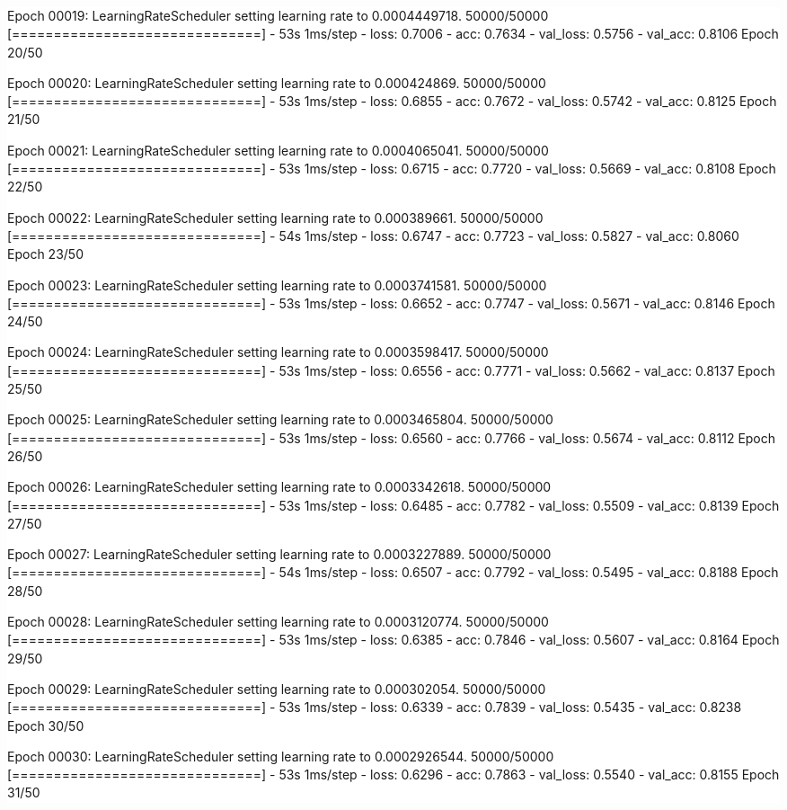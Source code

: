 Epoch 00019: LearningRateScheduler setting learning rate to 0.0004449718.
50000/50000 [==============================] - 53s 1ms/step - loss: 0.7006 - acc: 0.7634 - val_loss: 0.5756 - val_acc: 0.8106
Epoch 20/50

Epoch 00020: LearningRateScheduler setting learning rate to 0.000424869.
50000/50000 [==============================] - 53s 1ms/step - loss: 0.6855 - acc: 0.7672 - val_loss: 0.5742 - val_acc: 0.8125
Epoch 21/50

Epoch 00021: LearningRateScheduler setting learning rate to 0.0004065041.
50000/50000 [==============================] - 53s 1ms/step - loss: 0.6715 - acc: 0.7720 - val_loss: 0.5669 - val_acc: 0.8108
Epoch 22/50

Epoch 00022: LearningRateScheduler setting learning rate to 0.000389661.
50000/50000 [==============================] - 54s 1ms/step - loss: 0.6747 - acc: 0.7723 - val_loss: 0.5827 - val_acc: 0.8060
Epoch 23/50

Epoch 00023: LearningRateScheduler setting learning rate to 0.0003741581.
50000/50000 [==============================] - 53s 1ms/step - loss: 0.6652 - acc: 0.7747 - val_loss: 0.5671 - val_acc: 0.8146
Epoch 24/50

Epoch 00024: LearningRateScheduler setting learning rate to 0.0003598417.
50000/50000 [==============================] - 53s 1ms/step - loss: 0.6556 - acc: 0.7771 - val_loss: 0.5662 - val_acc: 0.8137
Epoch 25/50

Epoch 00025: LearningRateScheduler setting learning rate to 0.0003465804.
50000/50000 [==============================] - 53s 1ms/step - loss: 0.6560 - acc: 0.7766 - val_loss: 0.5674 - val_acc: 0.8112
Epoch 26/50

Epoch 00026: LearningRateScheduler setting learning rate to 0.0003342618.
50000/50000 [==============================] - 53s 1ms/step - loss: 0.6485 - acc: 0.7782 - val_loss: 0.5509 - val_acc: 0.8139
Epoch 27/50

Epoch 00027: LearningRateScheduler setting learning rate to 0.0003227889.
50000/50000 [==============================] - 54s 1ms/step - loss: 0.6507 - acc: 0.7792 - val_loss: 0.5495 - val_acc: 0.8188
Epoch 28/50

Epoch 00028: LearningRateScheduler setting learning rate to 0.0003120774.
50000/50000 [==============================] - 53s 1ms/step - loss: 0.6385 - acc: 0.7846 - val_loss: 0.5607 - val_acc: 0.8164
Epoch 29/50

Epoch 00029: LearningRateScheduler setting learning rate to 0.000302054.
50000/50000 [==============================] - 53s 1ms/step - loss: 0.6339 - acc: 0.7839 - val_loss: 0.5435 - val_acc: 0.8238
Epoch 30/50

Epoch 00030: LearningRateScheduler setting learning rate to 0.0002926544.
50000/50000 [==============================] - 53s 1ms/step - loss: 0.6296 - acc: 0.7863 - val_loss: 0.5540 - val_acc: 0.8155
Epoch 31/50

